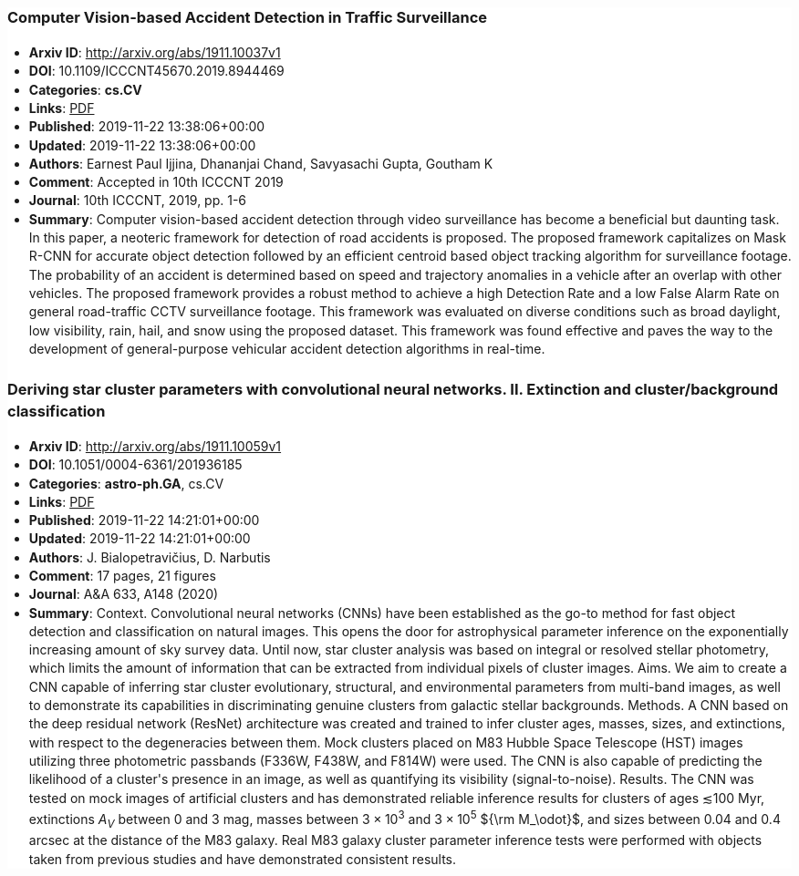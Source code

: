 

### Computer Vision-based Accident Detection in Traffic Surveillance
- **Arxiv ID**: http://arxiv.org/abs/1911.10037v1
- **DOI**: 10.1109/ICCCNT45670.2019.8944469
- **Categories**: **cs.CV**
- **Links**: [PDF](http://arxiv.org/pdf/1911.10037v1)
- **Published**: 2019-11-22 13:38:06+00:00
- **Updated**: 2019-11-22 13:38:06+00:00
- **Authors**: Earnest Paul Ijjina, Dhananjai Chand, Savyasachi Gupta, Goutham K
- **Comment**: Accepted in 10th ICCCNT 2019
- **Journal**: 10th ICCCNT, 2019, pp. 1-6
- **Summary**: Computer vision-based accident detection through video surveillance has become a beneficial but daunting task. In this paper, a neoteric framework for detection of road accidents is proposed. The proposed framework capitalizes on Mask R-CNN for accurate object detection followed by an efficient centroid based object tracking algorithm for surveillance footage. The probability of an accident is determined based on speed and trajectory anomalies in a vehicle after an overlap with other vehicles. The proposed framework provides a robust method to achieve a high Detection Rate and a low False Alarm Rate on general road-traffic CCTV surveillance footage. This framework was evaluated on diverse conditions such as broad daylight, low visibility, rain, hail, and snow using the proposed dataset. This framework was found effective and paves the way to the development of general-purpose vehicular accident detection algorithms in real-time.



### Deriving star cluster parameters with convolutional neural networks. II. Extinction and cluster/background classification
- **Arxiv ID**: http://arxiv.org/abs/1911.10059v1
- **DOI**: 10.1051/0004-6361/201936185
- **Categories**: **astro-ph.GA**, cs.CV
- **Links**: [PDF](http://arxiv.org/pdf/1911.10059v1)
- **Published**: 2019-11-22 14:21:01+00:00
- **Updated**: 2019-11-22 14:21:01+00:00
- **Authors**: J. Bialopetravičius, D. Narbutis
- **Comment**: 17 pages, 21 figures
- **Journal**: A&A 633, A148 (2020)
- **Summary**: Context. Convolutional neural networks (CNNs) have been established as the go-to method for fast object detection and classification on natural images. This opens the door for astrophysical parameter inference on the exponentially increasing amount of sky survey data. Until now, star cluster analysis was based on integral or resolved stellar photometry, which limits the amount of information that can be extracted from individual pixels of cluster images.   Aims. We aim to create a CNN capable of inferring star cluster evolutionary, structural, and environmental parameters from multi-band images, as well to demonstrate its capabilities in discriminating genuine clusters from galactic stellar backgrounds.   Methods. A CNN based on the deep residual network (ResNet) architecture was created and trained to infer cluster ages, masses, sizes, and extinctions, with respect to the degeneracies between them. Mock clusters placed on M83 Hubble Space Telescope (HST) images utilizing three photometric passbands (F336W, F438W, and F814W) were used. The CNN is also capable of predicting the likelihood of a cluster's presence in an image, as well as quantifying its visibility (signal-to-noise).   Results. The CNN was tested on mock images of artificial clusters and has demonstrated reliable inference results for clusters of ages $\lesssim$100 Myr, extinctions $A_V$ between 0 and 3 mag, masses between $3\times10^3$ and $3\times10^5$ ${\rm M_\odot}$, and sizes between 0.04 and 0.4 arcsec at the distance of the M83 galaxy. Real M83 galaxy cluster parameter inference tests were performed with objects taken from previous studies and have demonstrated consistent results.
